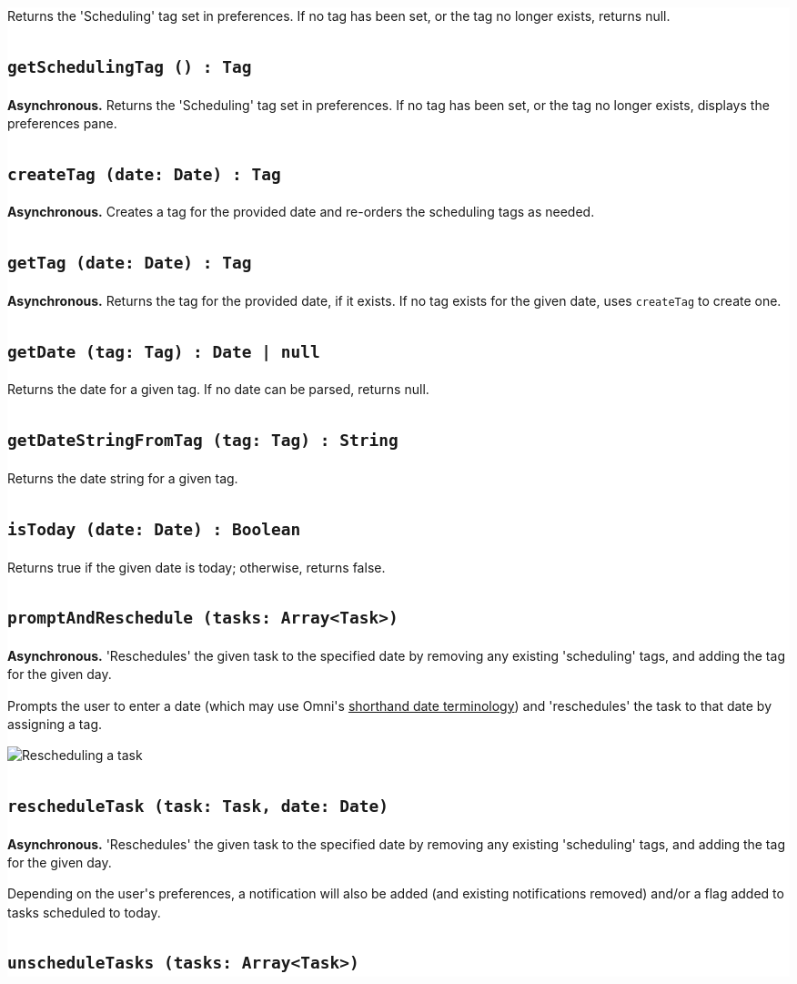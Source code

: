 Returns the 'Scheduling' tag set in preferences. If no tag has been set, or the tag no longer exists, returns null.

## `getSchedulingTag () : Tag`

**Asynchronous.** Returns the 'Scheduling' tag set in preferences. If no tag has been set, or the tag no longer exists, displays the preferences pane.

## `createTag (date: Date) : Tag`

**Asynchronous.** Creates a tag for the provided date and re-orders the scheduling tags as needed.

## `getTag (date: Date) : Tag`

**Asynchronous.** Returns the tag for the provided date, if it exists. If no tag exists for the given date, uses `createTag` to create one.

## `getDate (tag: Tag) : Date | null`

Returns the date for a given tag. If no date can be parsed, returns null.

## `getDateStringFromTag (tag: Tag) : String`

Returns the date string for a given tag.

## `isToday (date: Date) : Boolean`

Returns true if the given date is today; otherwise, returns false.

## `promptAndReschedule (tasks: Array<Task>)`

**Asynchronous.** 'Reschedules' the given task to the specified date by removing any existing 'scheduling' tags, and adding the tag for the given day.

Prompts the user to enter a date (which may use Omni's [shorthand date terminology](https://omni-automation.com/shared/formatter-date.html)) and 'reschedules' the task to that date by assigning a tag.

![Rescheduling a task](https://user-images.githubusercontent.com/16893787/155266319-deff7fd7-b6a2-4a4a-a94e-4dd7221b0bc3.png)

## `rescheduleTask (task: Task, date: Date)`
 
**Asynchronous.** 'Reschedules' the given task to the specified date by removing any existing 'scheduling' tags, and adding the tag for the given day.

Depending on the user's preferences, a notification will also be added (and existing notifications removed) and/or a flag added to tasks scheduled to today.

## `unscheduleTasks (tasks: Array<Task>)`
